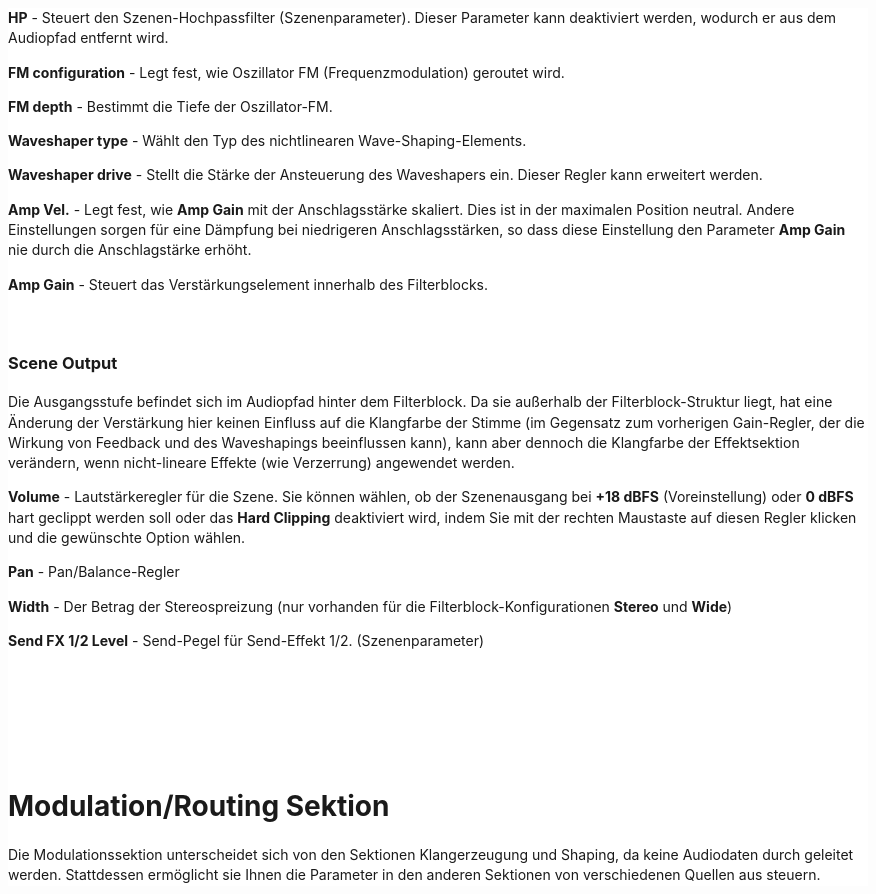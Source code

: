 **HP** - Steuert den Szenen-Hochpassfilter (Szenenparameter). Dieser Parameter kann deaktiviert werden, wodurch er
aus dem Audiopfad entfernt wird.

**FM configuration** - Legt fest, wie Oszillator FM (Frequenzmodulation)
geroutet wird.

**FM depth** - Bestimmt die Tiefe der Oszillator-FM.

**Waveshaper type** - Wählt den Typ des nichtlinearen
Wave-Shaping-Elements.

**Waveshaper drive** - Stellt die Stärke der Ansteuerung des Waveshapers ein. Dieser Regler kann erweitert werden.

**Amp Vel.** - Legt fest, wie **Amp Gain** mit der Anschlagsstärke skaliert. Dies
ist in der maximalen Position neutral. Andere Einstellungen sorgen für eine Dämpfung
bei niedrigeren Anschlagsstärken, so dass diese Einstellung den Parameter **Amp Gain**
nie durch die Anschlagstärke erhöht.

**Amp Gain** - Steuert das Verstärkungselement innerhalb des Filterblocks.

<br/>

### Scene Output

Die Ausgangsstufe befindet sich im Audiopfad hinter dem Filterblock. Da
sie außerhalb der Filterblock-Struktur liegt, hat eine Änderung der Verstärkung hier
keinen Einfluss auf die Klangfarbe der Stimme (im Gegensatz zum vorherigen
Gain-Regler, der die Wirkung von Feedback und des Waveshapings beeinflussen kann),
kann aber dennoch die Klangfarbe der Effektsektion verändern, wenn nicht-lineare
Effekte (wie Verzerrung) angewendet werden.

**Volume** - Lautstärkeregler für die Szene. Sie können wählen, ob der Szenenausgang bei **+18 dBFS** (Voreinstellung) oder
**0 dBFS** hart geclippt werden soll oder das **Hard Clipping** deaktiviert wird, indem Sie mit der rechten Maustaste auf diesen Regler klicken und die gewünschte Option wählen.

**Pan** - Pan/Balance-Regler

**Width** - Der Betrag der Stereospreizung (nur vorhanden für die Filterblock-Konfigurationen **Stereo** und
**Wide**)

**Send FX 1/2 Level** - Send-Pegel für Send-Effekt 1/2. (Szenenparameter)


<br/>
<br/>
<br/>
<br/>


# Modulation/Routing Sektion

Die Modulationssektion unterscheidet sich von den Sektionen Klangerzeugung
und Shaping, da keine Audiodaten durch geleitet werden. Stattdessen ermöglicht sie
Ihnen die Parameter in den anderen Sektionen von verschiedenen Quellen aus 
steuern.
